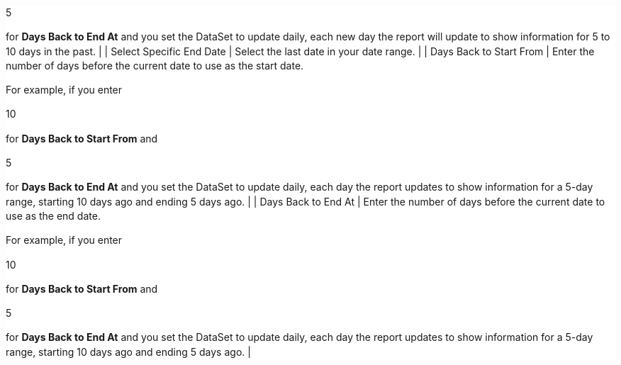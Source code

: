 5

for
 **Days Back to End At**
 and you set the DataSet to update daily, each new day the report will update to show information for 5 to 10 days in the past.
  |
|
 Select Specific End Date
  |
 Select the last date in your date range.
  |
|
 Days Back to Start From
  |
 Enter the number of days before the current date to use as the start date.


 For example, if you enter

10

for
 **Days Back to Start From**
 and

5

for
 **Days Back to End At**
 and you set the DataSet to update daily, each day the report updates to show information for a 5-day range, starting 10 days ago and ending 5 days ago.
  |
|
 Days Back to End At
  |
 Enter the number of days before the current date to use as the end date.


 For example, if you enter

10

for
 **Days Back to Start From**
 and

5

for
 **Days Back to End At**
 and you set the DataSet to update daily, each day the report updates to show information for a 5-day range, starting 10 days ago and ending 5 days ago.
  |
